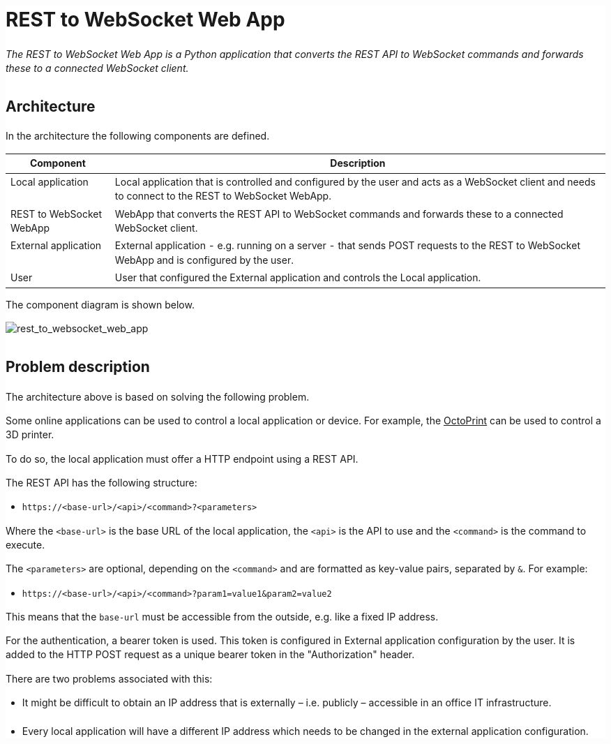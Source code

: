 # REST to WebSocket Web App

_The REST to WebSocket Web App is a Python application that converts the REST API to WebSocket commands and forwards these to a connected WebSocket client._

## Architecture

In the architecture the following components are defined.

| Component | Description |
| --- | --- |
| Local application | Local application that is controlled and configured by the user and acts as a WebSocket client and needs to connect to the REST to WebSocket WebApp. |
| REST to WebSocket WebApp | WebApp that converts the REST API to WebSocket commands and forwards these to a connected WebSocket client. |
| External application | External application - e.g. running on a server - that sends POST requests to the REST to WebSocket WebApp and is configured by the user. |
| User | User that configured the External application and controls the Local application. |

The component diagram is shown below.

![rest_to_websocket_web_app](https://www.plantuml.com/plantuml/png/PK-zJiCm4DxlAOxiAJCIe7Oe0ea1qI2MBeTpRQqujcLV10NnxZWcCP784D_FTz_FEWe56Ne39zqoHk70JiwU8NRQUWhKetAzTvQjxEHi60Ch8NiqIqZB1ngCDFmX6wEFjazeLEd70HQmBq1y68S7Kdpd4gF-PBp1A_W6kD1McI6Pk7QHBbkEdJW_lxS0UZx4TtxRETMn84MiNkUkMa1E8ZvlxvlcgG8efj4uHMRZVxUFOxEtvBtHYaGxMnLerg49-BpTDIXkRujQBXFFyY35vs39v9DjRlxHan8NS8WSCkeb5SbVSLN_fODIOJrv0PWyrJaXv9XrqLtmh5PP0-PL6OpVccqxzEO7)

## Problem description

The architecture above is based on solving the following problem.

Some online applications can be used to control a local application or device. For example, the [OctoPrint](https://octoprint.org/) can be used to control a 3D printer.

To do so, the local application must offer a HTTP endpoint using a REST API.

The REST API has the following structure:

* `https://<base-url>/<api>/<command>?<parameters>`

Where the `<base-url>` is the base URL of the local application, the `<api>` is the API to use and the `<command>` is the command to execute.

The `<parameters>` are optional, depending on the `<command>` and are formatted as key-value pairs, separated by `&`. For example:

* `https://<base-url>/<api>/<command>?param1=value1&param2=value2`

This means that the `base-url` must be accessible from the outside, e.g. like a fixed IP address.

For the authentication, a bearer token is used. This token is configured in External application configuration by the user. It is added to the HTTP POST request as a unique bearer token in the "Authorization" header.

There are two problems associated with this:
* It might be difficult to obtain an IP address that is externally – i.e. publicly – accessible in an office IT infrastructure.<br><br>
* Every local application will have a different IP address which needs to be changed in the external application configuration.
